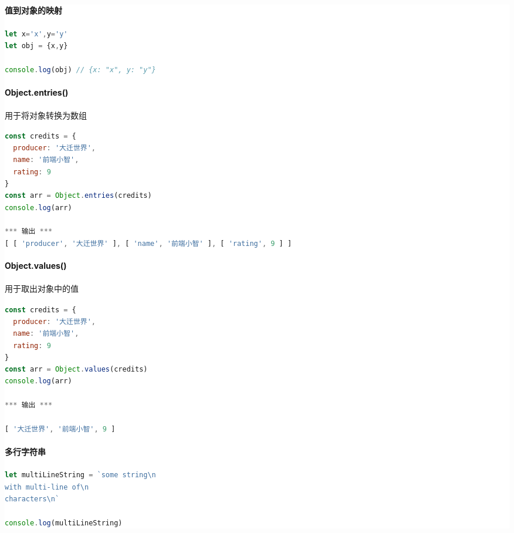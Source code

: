 ####  值到对象的映射

```js
let x='x',y='y'
let obj = {x,y}

console.log(obj) // {x: "x", y: "y"}

```

#### Object.entries()

用于将对象转换为数组

```js
const credits = {
  producer: '大迁世界',
  name: '前端小智',
  rating: 9
}
const arr = Object.entries(credits)
console.log(arr)

*** 输出 ***
[ [ 'producer', '大迁世界' ], [ 'name', '前端小智' ], [ 'rating', 9 ] ]


```

####  Object.values()

用于取出对象中的值

```js
const credits = {
  producer: '大迁世界',
  name: '前端小智',
  rating: 9
}
const arr = Object.values(credits)
console.log(arr)

*** 输出 ***

[ '大迁世界', '前端小智', 9 ]

```

#### 多行字符串

```js
let multiLineString = `some string\n
with multi-line of\n
characters\n`

console.log(multiLineString)

```

